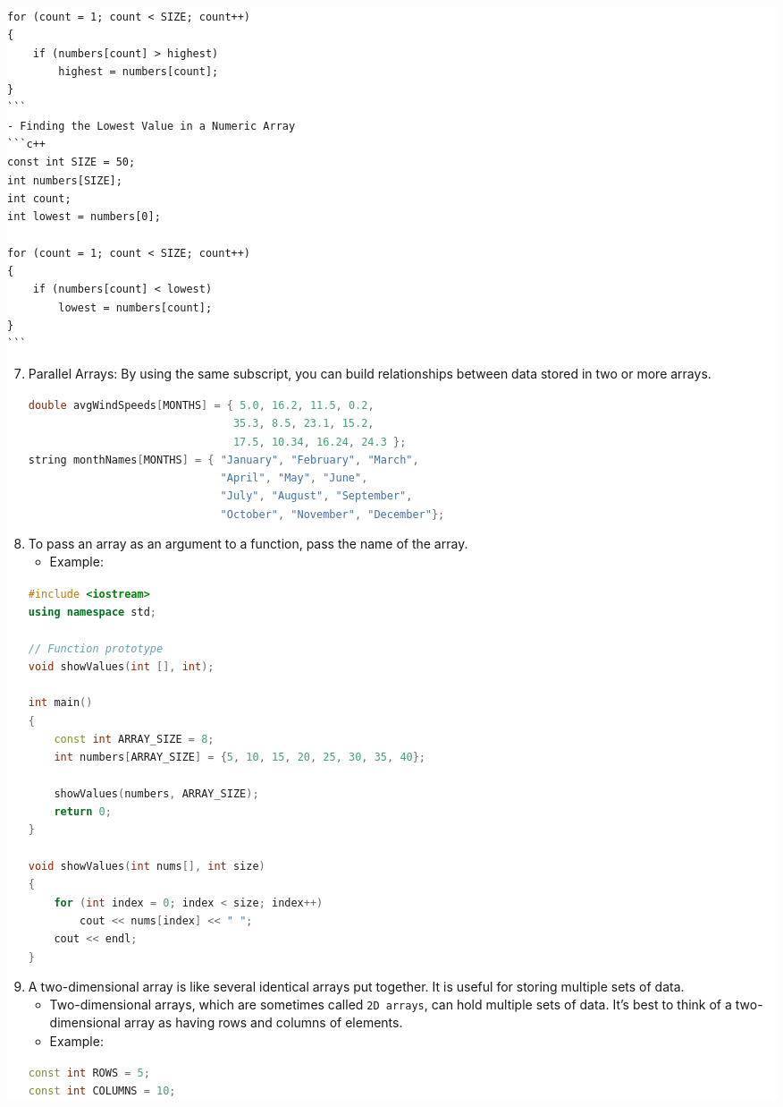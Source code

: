 	for (count = 1; count < SIZE; count++)
	{
		if (numbers[count] > highest)
			highest = numbers[count];
	}
	```
	- Finding the Lowest Value in a Numeric Array
	```c++
	const int SIZE = 50;
	int numbers[SIZE];
	int count;
	int lowest = numbers[0];

	for (count = 1; count < SIZE; count++)
	{
		if (numbers[count] < lowest)
			lowest = numbers[count];
	}
	```
7. Parallel Arrays: By using the same subscript, you can build relationships between data stored in two or more arrays.
	```c++
	double avgWindSpeeds[MONTHS] = { 5.0, 16.2, 11.5, 0.2,
									35.3, 8.5, 23.1, 15.2,
									17.5, 10.34, 16.24, 24.3 };
	string monthNames[MONTHS] = { "January", "February", "March",
								  "April", "May", "June",
								  "July", "August", "September",
								  "October", "November", "December"};
	```
8. To pass an array as an argument to a function, pass the name of the array.
	- Example:
	```c++
	#include <iostream>
	using namespace std;

	// Function prototype
	void showValues(int [], int);

	int main()
	{
		const int ARRAY_SIZE = 8;
		int numbers[ARRAY_SIZE] = {5, 10, 15, 20, 25, 30, 35, 40};

		showValues(numbers, ARRAY_SIZE);
		return 0;
	}

	void showValues(int nums[], int size)
	{
		for (int index = 0; index < size; index++)
			cout << nums[index] << " ";
		cout << endl;
	}
	```
9. A two-dimensional array is like several identical arrays put together. It is useful for storing multiple sets of data.
	- Two-dimensional arrays, which are sometimes called `2D arrays`, can hold multiple sets of data. It’s best to think of a two-dimensional array as having rows and columns of elements.
	- Example:
	```c++
	const int ROWS = 5;
	const int COLUMNS = 10;
